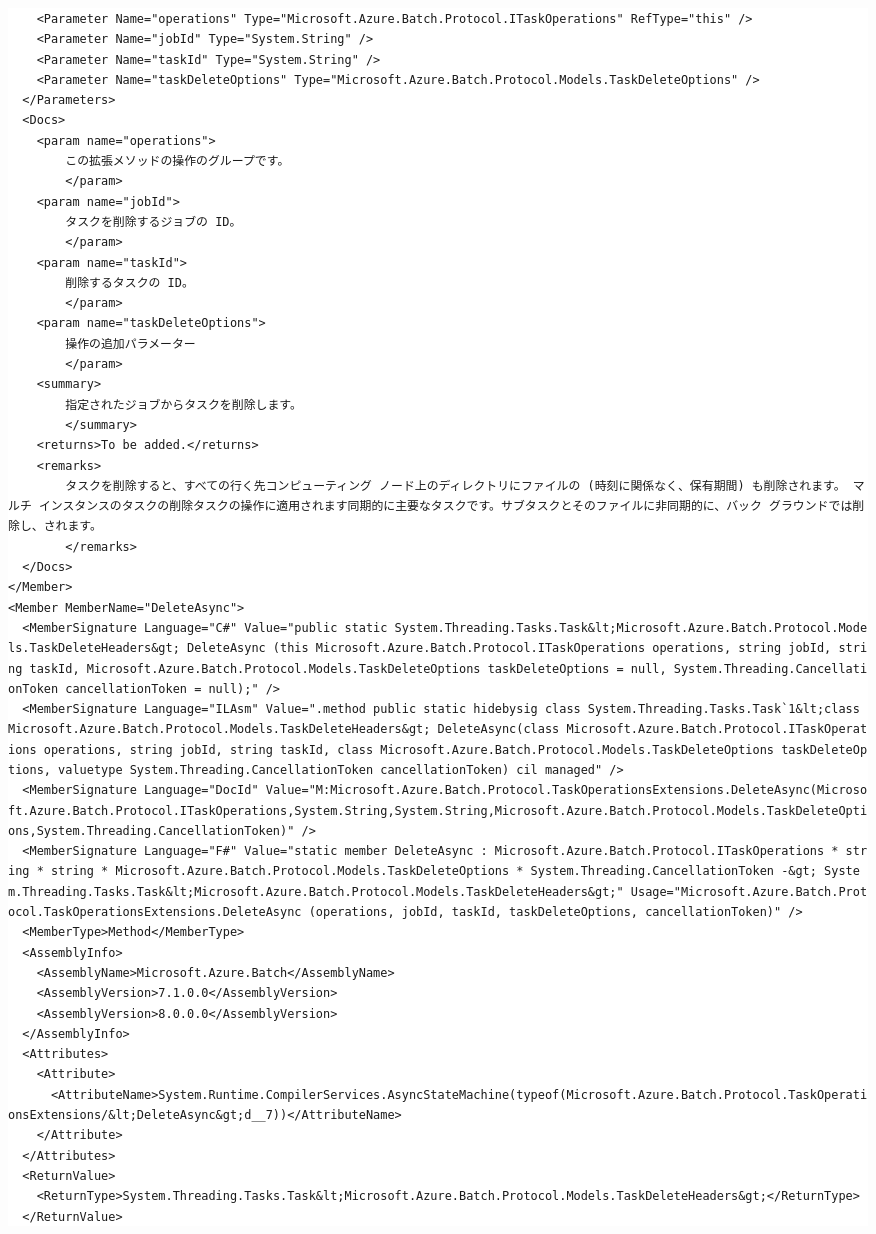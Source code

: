         <Parameter Name="operations" Type="Microsoft.Azure.Batch.Protocol.ITaskOperations" RefType="this" />
        <Parameter Name="jobId" Type="System.String" />
        <Parameter Name="taskId" Type="System.String" />
        <Parameter Name="taskDeleteOptions" Type="Microsoft.Azure.Batch.Protocol.Models.TaskDeleteOptions" />
      </Parameters>
      <Docs>
        <param name="operations">
            この拡張メソッドの操作のグループです。
            </param>
        <param name="jobId">
            タスクを削除するジョブの ID。
            </param>
        <param name="taskId">
            削除するタスクの ID。
            </param>
        <param name="taskDeleteOptions">
            操作の追加パラメーター
            </param>
        <summary>
            指定されたジョブからタスクを削除します。
            </summary>
        <returns>To be added.</returns>
        <remarks>
            タスクを削除すると、すべての行く先コンピューティング ノード上のディレクトリにファイルの (時刻に関係なく、保有期間) も削除されます。 マルチ インスタンスのタスクの削除タスクの操作に適用されます同期的に主要なタスクです。サブタスクとそのファイルに非同期的に、バック グラウンドでは削除し、されます。
            </remarks>
      </Docs>
    </Member>
    <Member MemberName="DeleteAsync">
      <MemberSignature Language="C#" Value="public static System.Threading.Tasks.Task&lt;Microsoft.Azure.Batch.Protocol.Models.TaskDeleteHeaders&gt; DeleteAsync (this Microsoft.Azure.Batch.Protocol.ITaskOperations operations, string jobId, string taskId, Microsoft.Azure.Batch.Protocol.Models.TaskDeleteOptions taskDeleteOptions = null, System.Threading.CancellationToken cancellationToken = null);" />
      <MemberSignature Language="ILAsm" Value=".method public static hidebysig class System.Threading.Tasks.Task`1&lt;class Microsoft.Azure.Batch.Protocol.Models.TaskDeleteHeaders&gt; DeleteAsync(class Microsoft.Azure.Batch.Protocol.ITaskOperations operations, string jobId, string taskId, class Microsoft.Azure.Batch.Protocol.Models.TaskDeleteOptions taskDeleteOptions, valuetype System.Threading.CancellationToken cancellationToken) cil managed" />
      <MemberSignature Language="DocId" Value="M:Microsoft.Azure.Batch.Protocol.TaskOperationsExtensions.DeleteAsync(Microsoft.Azure.Batch.Protocol.ITaskOperations,System.String,System.String,Microsoft.Azure.Batch.Protocol.Models.TaskDeleteOptions,System.Threading.CancellationToken)" />
      <MemberSignature Language="F#" Value="static member DeleteAsync : Microsoft.Azure.Batch.Protocol.ITaskOperations * string * string * Microsoft.Azure.Batch.Protocol.Models.TaskDeleteOptions * System.Threading.CancellationToken -&gt; System.Threading.Tasks.Task&lt;Microsoft.Azure.Batch.Protocol.Models.TaskDeleteHeaders&gt;" Usage="Microsoft.Azure.Batch.Protocol.TaskOperationsExtensions.DeleteAsync (operations, jobId, taskId, taskDeleteOptions, cancellationToken)" />
      <MemberType>Method</MemberType>
      <AssemblyInfo>
        <AssemblyName>Microsoft.Azure.Batch</AssemblyName>
        <AssemblyVersion>7.1.0.0</AssemblyVersion>
        <AssemblyVersion>8.0.0.0</AssemblyVersion>
      </AssemblyInfo>
      <Attributes>
        <Attribute>
          <AttributeName>System.Runtime.CompilerServices.AsyncStateMachine(typeof(Microsoft.Azure.Batch.Protocol.TaskOperationsExtensions/&lt;DeleteAsync&gt;d__7))</AttributeName>
        </Attribute>
      </Attributes>
      <ReturnValue>
        <ReturnType>System.Threading.Tasks.Task&lt;Microsoft.Azure.Batch.Protocol.Models.TaskDeleteHeaders&gt;</ReturnType>
      </ReturnValue>
